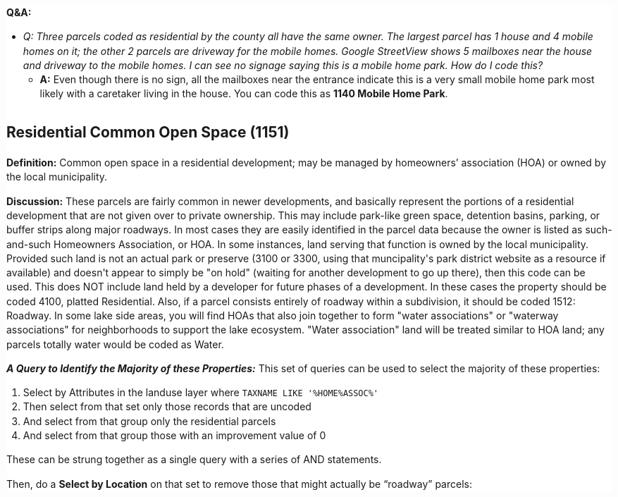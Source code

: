 **Q&A:**

-   *Q: Three parcels coded as residential by the county all have the
    same owner. The largest parcel has 1 house and 4 mobile homes on it;
    the other 2 parcels are driveway for the mobile homes. Google
    StreetView shows 5 mailboxes near the house and driveway to the
    mobile homes. I can see no signage saying this is a mobile home
    park. How do I code this?*
    -   **A:** Even though there is no sign, all the mailboxes near the
        entrance indicate this is a very small mobile home park most
        likely with a caretaker living in the house. You can code this
        as **1140 Mobile Home Park**.


## Residential Common Open Space (1151)

**Definition:** Common open space in a residential development; may be
managed by homeowners’ association (HOA) or owned by the local
municipality.

**Discussion:** These parcels are fairly common in newer
developments, and basically represent the portions of a residential
development that are not given over to private ownership. This may
include park-like green space, detention basins, parking, or buffer
strips along major roadways. In most cases they are easily identified in
the parcel data because the owner is listed as such-and-such Homeowners
Association, or HOA. In some instances, land serving that function is
owned by the local municipality. Provided such land is not an actual
park or preserve (3100 or 3300, using that muncipality's park district
website as a resource if available) and doesn't appear to simply be "on
hold" (waiting for another development to go up there), then this code
can be used. This does NOT include land held by a developer for future
phases of a development. In these cases the property should be coded
4100, platted Residential. Also, if a parcel consists entirely of
roadway within a subdivision, it should be coded 1512: Roadway. In some
lake side areas, you will find HOAs that also join together to form
"water associations" or "waterway associations" for neighborhoods to
support the lake ecosystem. "Water association" land will be treated
similar to HOA land; any parcels totally water would be coded as Water.

***A Query to Identify the Majority of these Properties:*** This set of
queries can be used to select the majority of these properties:

1.  Select by Attributes in the landuse layer where `TAXNAME LIKE
    '%HOME%ASSOC%'`
2.  Then select from that set only those records that are uncoded
3.  And select from that group only the residential parcels
4.  And select from that group those with an improvement value of 0

These can be strung together as a single query with a series of AND
statements.

Then, do a **Select by Location** on that set to remove those that might
actually be “roadway” parcels:
